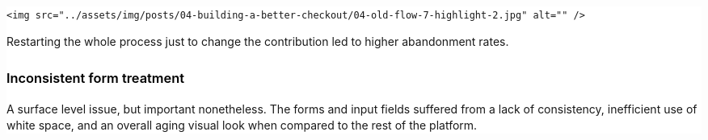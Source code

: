     <img src="../assets/img/posts/04-building-a-better-checkout/04-old-flow-7-highlight-2.jpg" alt="" />
  </a>
</div>
<p class="tc f6 pb3">Restarting the whole process just to change the contribution led to higher abandonment rates.</p>

### <span style="color: black; font-weight: 600;">Inconsistent form treatment</span>
A surface level issue, but important nonetheless. The forms and input fields suffered from a lack of consistency, inefficient use of white space, and an overall aging visual look when compared to the rest of the platform.
<br>
<div class="fluidbox-container w-100">
  <a href="../assets/img/posts/04-building-a-better-checkout/placeholder.png">